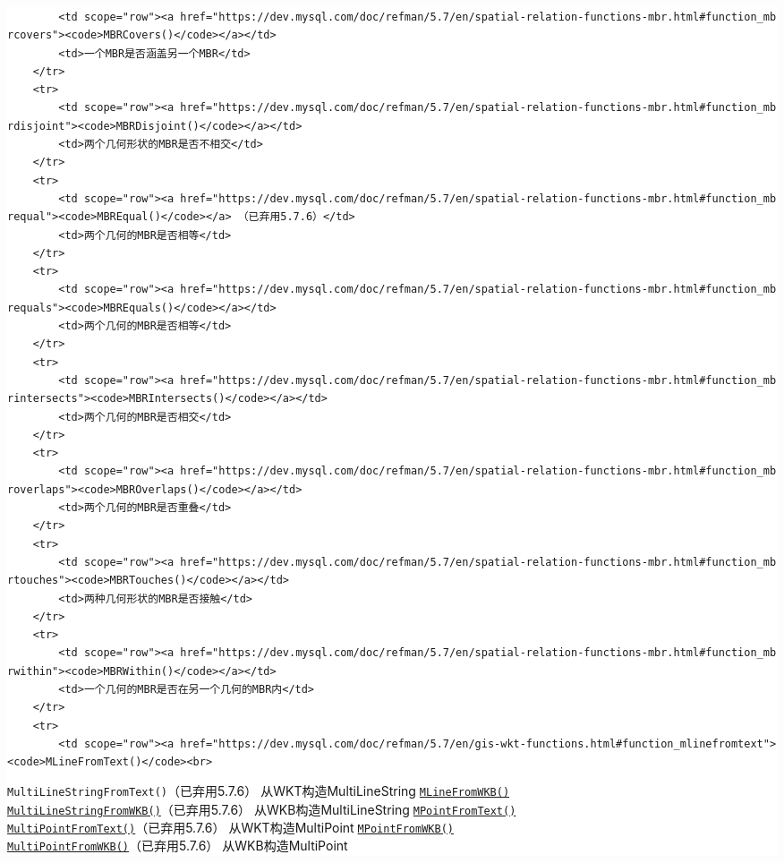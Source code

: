 			<td scope="row"><a href="https://dev.mysql.com/doc/refman/5.7/en/spatial-relation-functions-mbr.html#function_mbrcovers"><code>MBRCovers()</code></a></td>
			<td>一个MBR是否涵盖另一个MBR</td>
		</tr>
		<tr>
			<td scope="row"><a href="https://dev.mysql.com/doc/refman/5.7/en/spatial-relation-functions-mbr.html#function_mbrdisjoint"><code>MBRDisjoint()</code></a></td>
			<td>两个几何形状的MBR是否不相交</td>
		</tr>
		<tr>
			<td scope="row"><a href="https://dev.mysql.com/doc/refman/5.7/en/spatial-relation-functions-mbr.html#function_mbrequal"><code>MBREqual()</code></a> （已弃用5.7.6）</td>
			<td>两个几何的MBR是否相等</td>
		</tr>
		<tr>
			<td scope="row"><a href="https://dev.mysql.com/doc/refman/5.7/en/spatial-relation-functions-mbr.html#function_mbrequals"><code>MBREquals()</code></a></td>
			<td>两个几何的MBR是否相等</td>
		</tr>
		<tr>
			<td scope="row"><a href="https://dev.mysql.com/doc/refman/5.7/en/spatial-relation-functions-mbr.html#function_mbrintersects"><code>MBRIntersects()</code></a></td>
			<td>两个几何的MBR是否相交</td>
		</tr>
		<tr>
			<td scope="row"><a href="https://dev.mysql.com/doc/refman/5.7/en/spatial-relation-functions-mbr.html#function_mbroverlaps"><code>MBROverlaps()</code></a></td>
			<td>两个几何的MBR是否重叠</td>
		</tr>
		<tr>
			<td scope="row"><a href="https://dev.mysql.com/doc/refman/5.7/en/spatial-relation-functions-mbr.html#function_mbrtouches"><code>MBRTouches()</code></a></td>
			<td>两种几何形状的MBR是否接触</td>
		</tr>
		<tr>
			<td scope="row"><a href="https://dev.mysql.com/doc/refman/5.7/en/spatial-relation-functions-mbr.html#function_mbrwithin"><code>MBRWithin()</code></a></td>
			<td>一个几何的MBR是否在另一个几何的MBR内</td>
		</tr>
		<tr>
			<td scope="row"><a href="https://dev.mysql.com/doc/refman/5.7/en/gis-wkt-functions.html#function_mlinefromtext"><code>MLineFromText()</code><br>
<code>MultiLineStringFromText()</code></a>（已弃用5.7.6）</td>
			<td>从WKT构造MultiLineString</td>
		</tr>
		<tr>
			<td scope="row"><a href="https://dev.mysql.com/doc/refman/5.7/en/gis-wkb-functions.html#function_mlinefromwkb"><code>MLineFromWKB()</code><br>
<code>MultiLineStringFromWKB()</code></a>（已弃用5.7.6）</td>
			<td>从WKB构造MultiLineString</td>
		</tr>
		<tr>
			<td scope="row"><a href="https://dev.mysql.com/doc/refman/5.7/en/gis-wkt-functions.html#function_mpointfromtext"><code>MPointFromText()</code><br>
<code>MultiPointFromText()</code></a>（已弃用5.7.6）</td>
			<td>从WKT构造MultiPoint</td>
		</tr>
		<tr>
			<td scope="row"><a href="https://dev.mysql.com/doc/refman/5.7/en/gis-wkb-functions.html#function_mpointfromwkb"><code>MPointFromWKB()</code><br>
<code>MultiPointFromWKB()</code></a>（已弃用5.7.6）</td>
			<td>从WKB构造MultiPoint</td>
		</tr>
		<tr>
